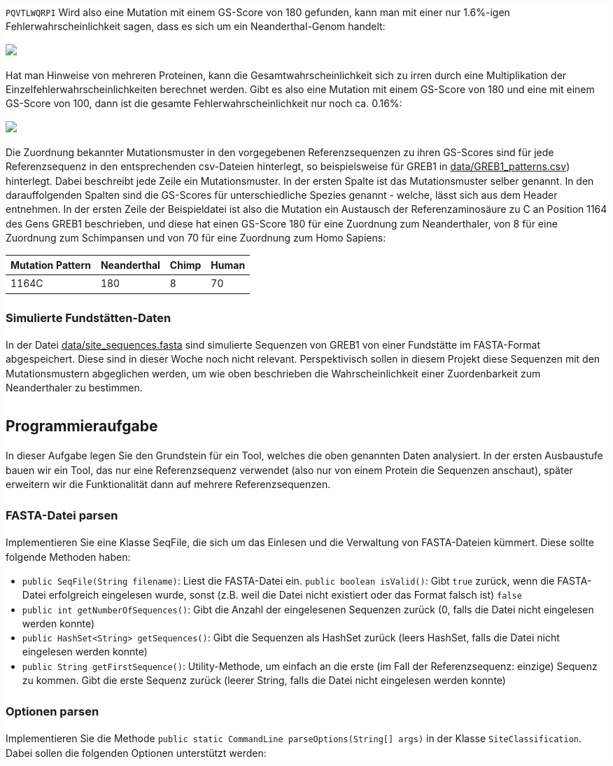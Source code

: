 ```PQVTLWQRPI```
Wird also eine Mutation mit einem GS-Score von 180 gefunden, kann man mit einer nur 1.6%-igen Fehlerwahrscheinlichkeit sagen, dass es sich um ein Neanderthal-Genom handelt:

<img src="https://render.githubusercontent.com/render/math?math=P_{err}=10^{-\frac{180}{10}}=10^{-1.8}=0.015849"> 

Hat man Hinweise von mehreren Proteinen, kann die Gesamtwahrscheinlichkeit sich zu irren durch eine Multiplikation der Einzelfehlerwahrscheinlichkeiten berechnet werden. Gibt es also eine Mutation mit einem GS-Score von 180 und eine mit einem GS-Score von 100, dann ist die gesamte Fehlerwahrscheinlichkeit nur noch ca. 0.16%:

<img src="https://render.githubusercontent.com/render/math?math=P_{err}=10^{-\frac{180}{10}}*10^{-\frac{100}{10}}=10^{-1.8}*10^{-1}=0.001585">

Die Zuordnung bekannter Mutationsmuster in den vorgegebenen Referenzsequenzen zu ihren GS-Scores sind für jede Referenzsequenz in den entsprechenden csv-Dateien hinterlegt, so beispielsweise für GREB1 in [data/GREB1_patterns.csv](data/GREB1_patterns.csv)) hinterlegt. Dabei beschreibt jede Zeile ein Mutationsmuster. In der ersten Spalte ist das Mutationsmuster selber genannt. In den darauffolgenden Spalten sind die GS-Scores für unterschiedliche Spezies genannt - welche, lässt sich aus dem Header entnehmen. In der ersten Zeile der Beispieldatei ist also die Mutation ein Austausch der Referenzaminosäure zu C an Position 1164 des Gens GREB1 beschrieben, und diese hat einen GS-Score 180 für eine Zuordnung zum Neanderthaler, von 8 für eine Zuordnung zum Schimpansen und von 70 für eine Zuordnung zum Homo Sapiens:

| Mutation Pattern | Neanderthal | Chimp | Human |
| --- | --- | --- | --- | 
| 1164C | 180 | 8 | 70 |

### Simulierte Fundstätten-Daten

In der Datei [data/site_sequences.fasta](data/site_sequences.fasta) sind simulierte Sequenzen von GREB1 von einer Fundstätte im FASTA-Format abgespeichert. Diese sind in dieser Woche noch nicht relevant. Perspektivisch sollen in diesem Projekt diese Sequenzen mit den Mutationsmustern abgeglichen werden, um wie oben beschrieben die Wahrscheinlichkeit einer Zuordenbarkeit zum Neanderthaler zu bestimmen.

## Programmieraufgabe

In dieser Aufgabe legen Sie den Grundstein für ein Tool, welches die oben genannten Daten analysiert. In der ersten Ausbaustufe bauen wir ein Tool, das nur eine Referenzsequenz verwendet (also nur von einem Protein die Sequenzen anschaut), später erweitern wir die Funktionalität dann auf mehrere Referenzsequenzen.

### FASTA-Datei parsen

Implementieren Sie eine Klasse SeqFile, die sich um das Einlesen und die Verwaltung von FASTA-Dateien kümmert. Diese sollte folgende Methoden haben:

* ```public SeqFile(String filename)```: Liest die FASTA-Datei ein.
  ```public boolean isValid()```: Gibt ```true``` zurück, wenn die FASTA-Datei erfolgreich eingelesen wurde, sonst (z.B. weil die Datei nicht existiert oder das Format falsch ist) ```false```
* ```public int getNumberOfSequences()```: Gibt die Anzahl der eingelesenen Sequenzen zurück (0, falls die Datei nicht eingelesen werden konnte)
* ```public HashSet<String> getSequences()```: Gibt die Sequenzen als HashSet zurück (leers HashSet, falls die Datei nicht eingelesen werden konnte)
* ```public String getFirstSequence()```: Utility-Methode, um einfach an die erste (im Fall der Referenzsequenz: einzige) Sequenz zu kommen. Gibt die erste Sequenz zurück (leerer String, falls die Datei nicht eingelesen werden konnte)

### Optionen parsen

Implementieren Sie die Methode ```public static CommandLine parseOptions(String[] args)``` in der Klasse ```SiteClassification```. Dabei sollen die folgenden Optionen unterstützt werden:

```
